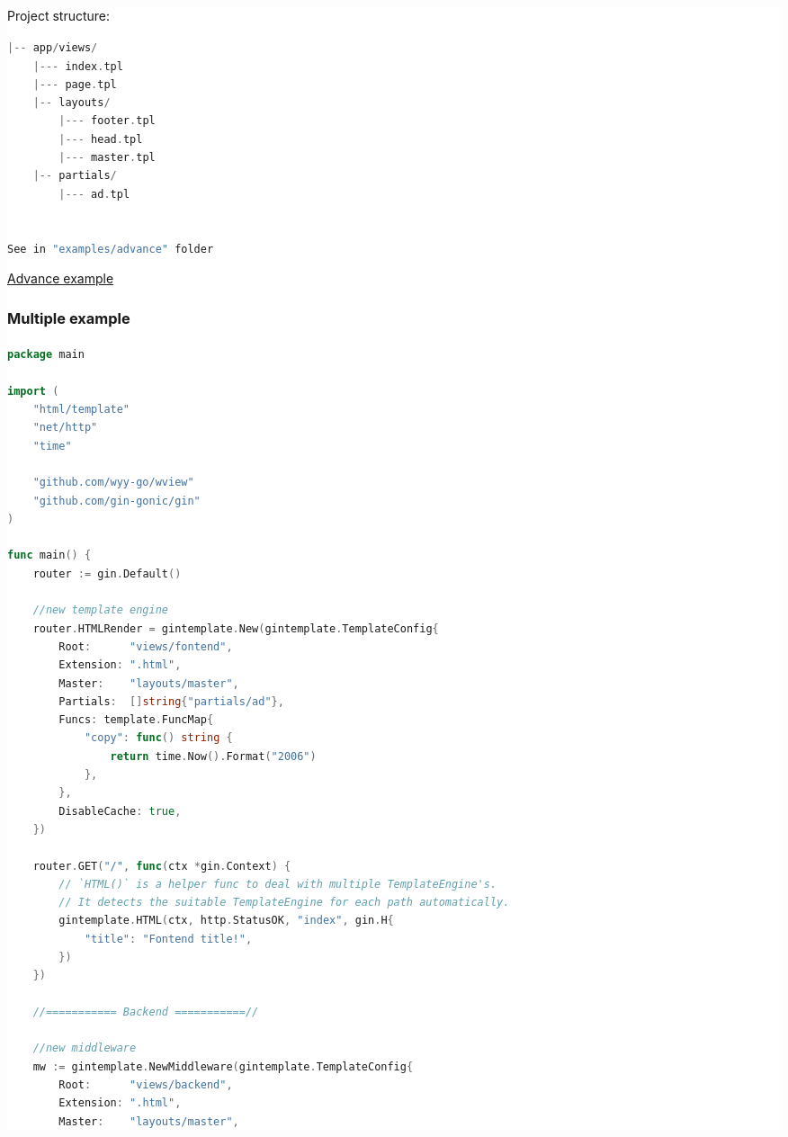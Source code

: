 
Project structure:

```go
|-- app/views/
    |--- index.tpl          
    |--- page.tpl
    |-- layouts/
        |--- footer.tpl
        |--- head.tpl
        |--- master.tpl
    |-- partials/
        |--- ad.tpl
    

See in "examples/advance" folder
```

[Advance example](https://github.com/wyy-go/wview/tree/main/_examples/advance)

### Multiple example

```go
package main

import (
	"html/template"
	"net/http"
	"time"

	"github.com/wyy-go/wview"
	"github.com/gin-gonic/gin"
)

func main() {
	router := gin.Default()

	//new template engine
	router.HTMLRender = gintemplate.New(gintemplate.TemplateConfig{
		Root:      "views/fontend",
		Extension: ".html",
		Master:    "layouts/master",
		Partials:  []string{"partials/ad"},
		Funcs: template.FuncMap{
			"copy": func() string {
				return time.Now().Format("2006")
			},
		},
		DisableCache: true,
	})

	router.GET("/", func(ctx *gin.Context) {
		// `HTML()` is a helper func to deal with multiple TemplateEngine's.
		// It detects the suitable TemplateEngine for each path automatically.
		gintemplate.HTML(ctx, http.StatusOK, "index", gin.H{
			"title": "Fontend title!",
		})
	})

	//=========== Backend ===========//

	//new middleware
	mw := gintemplate.NewMiddleware(gintemplate.TemplateConfig{
		Root:      "views/backend",
		Extension: ".html",
		Master:    "layouts/master",
```